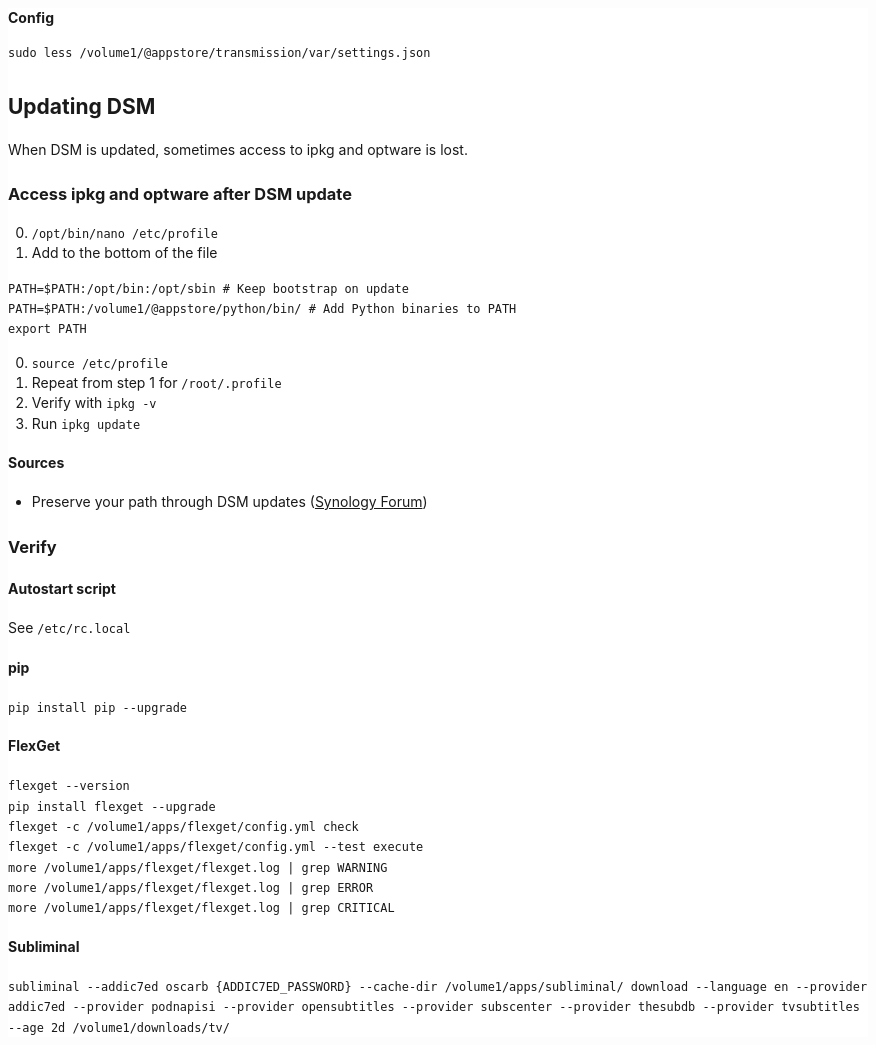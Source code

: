 **Config**

```
sudo less /volume1/@appstore/transmission/var/settings.json
```

## Updating DSM

When DSM is updated, sometimes access to ipkg and optware is lost.

### Access ipkg and optware after DSM update

0. `/opt/bin/nano /etc/profile`
0. Add to the bottom of the file
```
PATH=$PATH:/opt/bin:/opt/sbin # Keep bootstrap on update
PATH=$PATH:/volume1/@appstore/python/bin/ # Add Python binaries to PATH
export PATH
```
0. `source /etc/profile`
0. Repeat from step 1 for `/root/.profile`
0. Verify with `ipkg -v`
0. Run `ipkg update` 

#### Sources
* Preserve your path through DSM updates ([Synology Forum](http://forum.synology.com/enu/viewtopic.php?f=40&t=95756))

### Verify

#### Autostart script

See `/etc/rc.local`

#### pip

    pip install pip --upgrade
    
#### FlexGet

    flexget --version
    pip install flexget --upgrade
    flexget -c /volume1/apps/flexget/config.yml check
    flexget -c /volume1/apps/flexget/config.yml --test execute
    more /volume1/apps/flexget/flexget.log | grep WARNING
    more /volume1/apps/flexget/flexget.log | grep ERROR
    more /volume1/apps/flexget/flexget.log | grep CRITICAL
    

#### Subliminal

    subliminal --addic7ed oscarb {ADDIC7ED_PASSWORD} --cache-dir /volume1/apps/subliminal/ download --language en --provider addic7ed --provider podnapisi --provider opensubtitles --provider subscenter --provider thesubdb --provider tvsubtitles  --age 2d /volume1/downloads/tv/
    